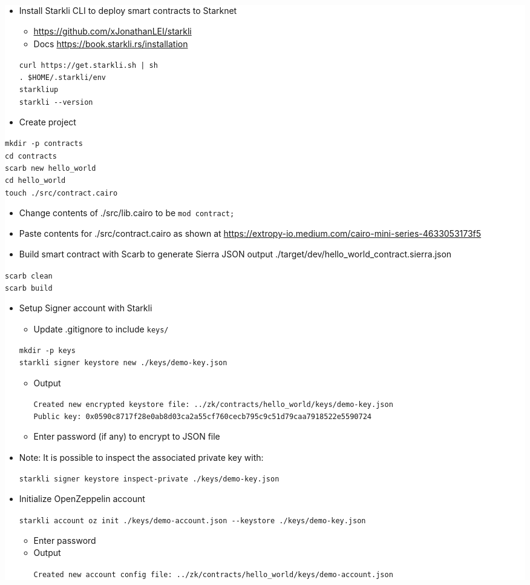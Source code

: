 * Install Starkli CLI to deploy smart contracts to Starknet 
    * https://github.com/xJonathanLEI/starkli
    * Docs https://book.starkli.rs/installation
    ```
    curl https://get.starkli.sh | sh
    . $HOME/.starkli/env
    starkliup
    starkli --version
    ```

* Create project
```
mkdir -p contracts
cd contracts
scarb new hello_world
cd hello_world
touch ./src/contract.cairo
```
* Change contents of ./src/lib.cairo to be `mod contract;`
* Paste contents for ./src/contract.cairo as shown at https://extropy-io.medium.com/cairo-mini-series-4633053173f5

* Build smart contract with Scarb to generate Sierra JSON output ./target/dev/hello_world_contract.sierra.json
```
scarb clean
scarb build
```

* Setup Signer account with Starkli
    * Update .gitignore to include `keys/`
    ```
    mkdir -p keys
    starkli signer keystore new ./keys/demo-key.json
    ```
    * Output
        ```bash
        Created new encrypted keystore file: ../zk/contracts/hello_world/keys/demo-key.json
        Public key: 0x0590c8717f28e0ab8d03ca2a55cf760cecb795c9c51d79caa7918522e5590724
        ```
    * Enter password (if any) to encrypt to JSON file

* Note: It is possible to inspect the associated private key with:
    ```
    starkli signer keystore inspect-private ./keys/demo-key.json
    ```

* Initialize OpenZeppelin account
    ```
    starkli account oz init ./keys/demo-account.json --keystore ./keys/demo-key.json
    ```
    * Enter password
    * Output
        ```bash
        Created new account config file: ../zk/contracts/hello_world/keys/demo-account.json
